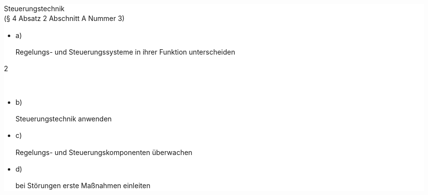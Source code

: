 <td style="border-right: 0.5pt solid ; border-bottom: 0.5pt solid ; " rowspan="2" align="left" valign="top" charoff="50">

Steuerungstechnik  
(§ 4 Absatz 2 Abschnitt A Nummer 3)

</td>

<td style="border-right: 0.5pt solid ; border-bottom: 0.5pt solid ; " align="left" valign="top" charoff="50">

  - a)
    
    <div style="">
    
    Regelungs- und Steuerungssysteme in ihrer Funktion unterscheiden
    
    </div>

</td>

<td style="border-right: 0.5pt solid ; border-bottom: 0.5pt solid ; " align="center" valign="middle" charoff="50">

2

</td>

<td style="border-bottom: 0.5pt solid ; " align="left" valign="top" charoff="50">

 

</td>

</tr>

<tr>

<td style="border-right: 0.5pt solid ; border-bottom: 0.5pt solid ; " align="left" valign="top" charoff="50">

  - b)
    
    <div style="">
    
    Steuerungstechnik anwenden
    
    </div>

  - c)
    
    <div style="">
    
    Regelungs- und Steuerungskomponenten überwachen
    
    </div>

  - d)
    
    <div style="">
    
    bei Störungen erste Maßnahmen einleiten
    
    </div>

